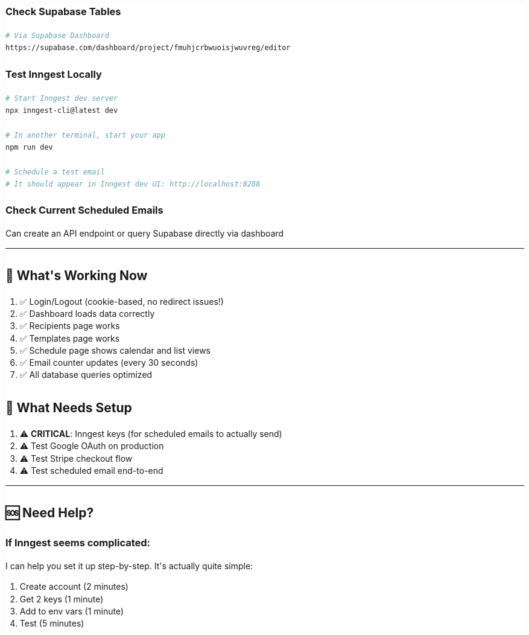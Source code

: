 ### Check Supabase Tables
```bash
# Via Supabase Dashboard
https://supabase.com/dashboard/project/fmuhjcrbwuoisjwuvreg/editor
```

### Test Inngest Locally
```bash
# Start Inngest dev server
npx inngest-cli@latest dev

# In another terminal, start your app
npm run dev

# Schedule a test email
# It should appear in Inngest dev UI: http://localhost:8288
```

### Check Current Scheduled Emails
Can create an API endpoint or query Supabase directly via dashboard

---

## 🎯 What's Working Now

1. ✅ Login/Logout (cookie-based, no redirect issues!)
2. ✅ Dashboard loads data correctly
3. ✅ Recipients page works
4. ✅ Templates page works
5. ✅ Schedule page shows calendar and list views
6. ✅ Email counter updates (every 30 seconds)
7. ✅ All database queries optimized

## 🚧 What Needs Setup

1. ⚠️ **CRITICAL**: Inngest keys (for scheduled emails to actually send)
2. ⚠️ Test Google OAuth on production
3. ⚠️ Test Stripe checkout flow
4. ⚠️ Test scheduled email end-to-end

---

## 🆘 Need Help?

### If Inngest seems complicated:
I can help you set it up step-by-step. It's actually quite simple:
1. Create account (2 minutes)
2. Get 2 keys (1 minute)
3. Add to env vars (1 minute)
4. Test (5 minutes)
